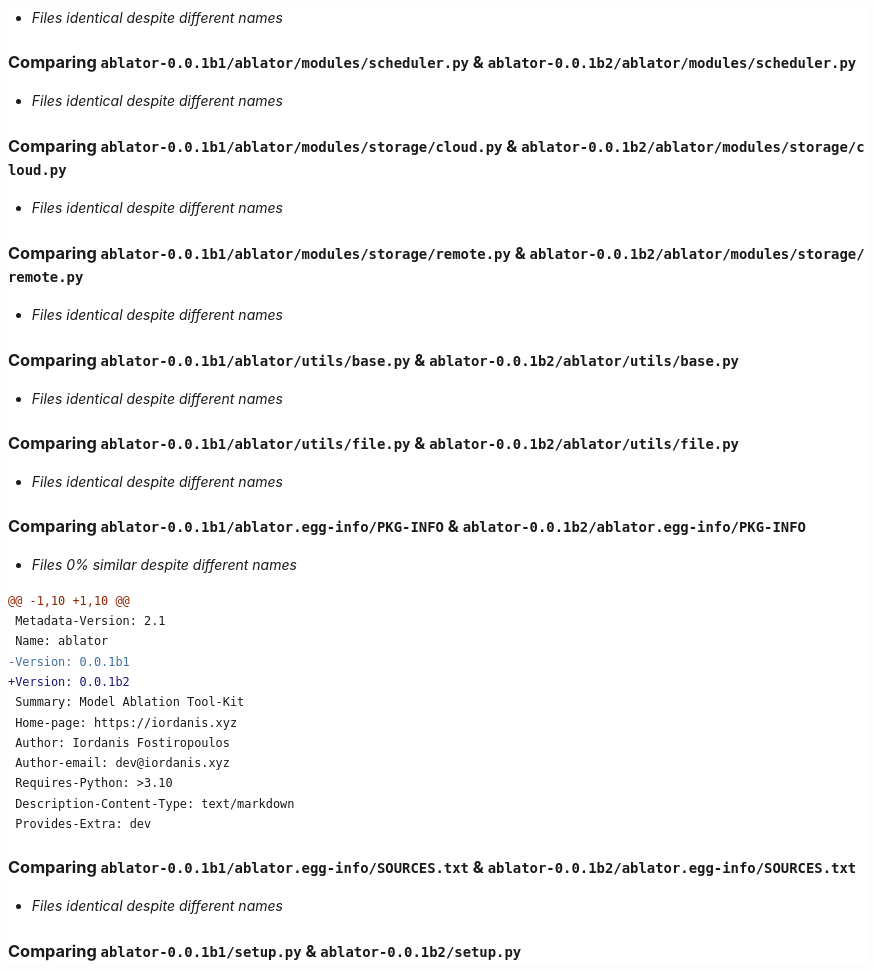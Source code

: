  * *Files identical despite different names*

### Comparing `ablator-0.0.1b1/ablator/modules/scheduler.py` & `ablator-0.0.1b2/ablator/modules/scheduler.py`

 * *Files identical despite different names*

### Comparing `ablator-0.0.1b1/ablator/modules/storage/cloud.py` & `ablator-0.0.1b2/ablator/modules/storage/cloud.py`

 * *Files identical despite different names*

### Comparing `ablator-0.0.1b1/ablator/modules/storage/remote.py` & `ablator-0.0.1b2/ablator/modules/storage/remote.py`

 * *Files identical despite different names*

### Comparing `ablator-0.0.1b1/ablator/utils/base.py` & `ablator-0.0.1b2/ablator/utils/base.py`

 * *Files identical despite different names*

### Comparing `ablator-0.0.1b1/ablator/utils/file.py` & `ablator-0.0.1b2/ablator/utils/file.py`

 * *Files identical despite different names*

### Comparing `ablator-0.0.1b1/ablator.egg-info/PKG-INFO` & `ablator-0.0.1b2/ablator.egg-info/PKG-INFO`

 * *Files 0% similar despite different names*

```diff
@@ -1,10 +1,10 @@
 Metadata-Version: 2.1
 Name: ablator
-Version: 0.0.1b1
+Version: 0.0.1b2
 Summary: Model Ablation Tool-Kit
 Home-page: https://iordanis.xyz
 Author: Iordanis Fostiropoulos
 Author-email: dev@iordanis.xyz
 Requires-Python: >3.10
 Description-Content-Type: text/markdown
 Provides-Extra: dev
```

### Comparing `ablator-0.0.1b1/ablator.egg-info/SOURCES.txt` & `ablator-0.0.1b2/ablator.egg-info/SOURCES.txt`

 * *Files identical despite different names*

### Comparing `ablator-0.0.1b1/setup.py` & `ablator-0.0.1b2/setup.py`
